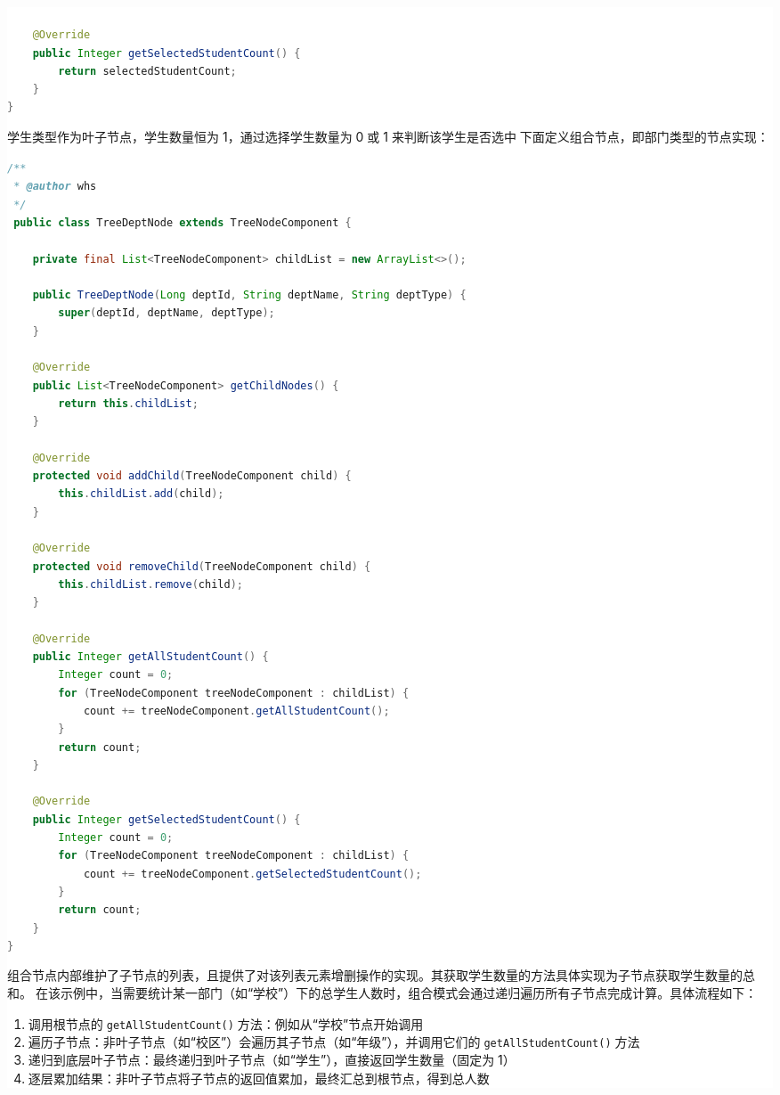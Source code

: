 ```java
  
    @Override  
    public Integer getSelectedStudentCount() {  
        return selectedStudentCount;  
    }  
}
```
学生类型作为叶子节点，学生数量恒为 1，通过选择学生数量为 0 或 1 来判断该学生是否选中
下面定义组合节点，即部门类型的节点实现：
```java
/**  
 * @author whs  
 */
 public class TreeDeptNode extends TreeNodeComponent {  
  
    private final List<TreeNodeComponent> childList = new ArrayList<>();  
  
    public TreeDeptNode(Long deptId, String deptName, String deptType) {  
        super(deptId, deptName, deptType);  
    }  
  
    @Override  
    public List<TreeNodeComponent> getChildNodes() {  
        return this.childList;  
    }  
  
    @Override  
    protected void addChild(TreeNodeComponent child) {  
        this.childList.add(child);  
    }  
  
    @Override  
    protected void removeChild(TreeNodeComponent child) {  
        this.childList.remove(child);  
    }  
  
    @Override  
    public Integer getAllStudentCount() {  
        Integer count = 0;  
        for (TreeNodeComponent treeNodeComponent : childList) {  
            count += treeNodeComponent.getAllStudentCount();  
        }  
        return count;  
    }  
  
    @Override  
    public Integer getSelectedStudentCount() {  
        Integer count = 0;  
        for (TreeNodeComponent treeNodeComponent : childList) {  
            count += treeNodeComponent.getSelectedStudentCount();  
        }  
        return count;  
    }  
}
```
组合节点内部维护了子节点的列表，且提供了对该列表元素增删操作的实现。其获取学生数量的方法具体实现为子节点获取学生数量的总和。
在该示例中，当需要统计某一部门（如“学校”）下的总学生人数时，组合模式会通过递归遍历所有子节点完成计算。具体流程如下：
1. 调用根节点的 `getAllStudentCount()` 方法：例如从“学校”节点开始调用
2. 遍历子节点：非叶子节点（如“校区”）会遍历其子节点（如“年级”），并调用它们的 `getAllStudentCount()` 方法
3. 递归到底层叶子节点：最终递归到叶子节点（如“学生”），直接返回学生数量（固定为 1）
4. 逐层累加结果：非叶子节点将子节点的返回值累加，最终汇总到根节点，得到总人数
